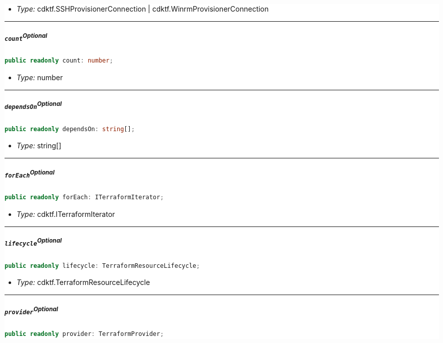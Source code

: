- *Type:* cdktf.SSHProvisionerConnection | cdktf.WinrmProvisionerConnection

---

##### `count`<sup>Optional</sup> <a name="count" id="@cdktf/provider-vsphere.computeClusterVmGroup.ComputeClusterVmGroup.property.count"></a>

```typescript
public readonly count: number;
```

- *Type:* number

---

##### `dependsOn`<sup>Optional</sup> <a name="dependsOn" id="@cdktf/provider-vsphere.computeClusterVmGroup.ComputeClusterVmGroup.property.dependsOn"></a>

```typescript
public readonly dependsOn: string[];
```

- *Type:* string[]

---

##### `forEach`<sup>Optional</sup> <a name="forEach" id="@cdktf/provider-vsphere.computeClusterVmGroup.ComputeClusterVmGroup.property.forEach"></a>

```typescript
public readonly forEach: ITerraformIterator;
```

- *Type:* cdktf.ITerraformIterator

---

##### `lifecycle`<sup>Optional</sup> <a name="lifecycle" id="@cdktf/provider-vsphere.computeClusterVmGroup.ComputeClusterVmGroup.property.lifecycle"></a>

```typescript
public readonly lifecycle: TerraformResourceLifecycle;
```

- *Type:* cdktf.TerraformResourceLifecycle

---

##### `provider`<sup>Optional</sup> <a name="provider" id="@cdktf/provider-vsphere.computeClusterVmGroup.ComputeClusterVmGroup.property.provider"></a>

```typescript
public readonly provider: TerraformProvider;
```
